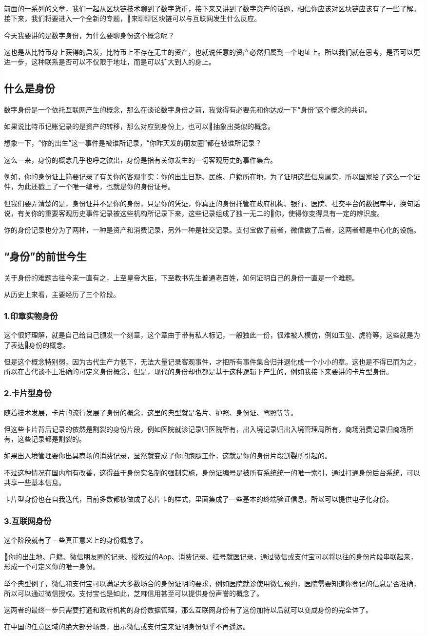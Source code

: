 前面的一系列的文章，我们一起从区块链技术聊到了数字货币，接下来又讲到了数字资产的话题，相信你应该对区块链应该有了一些了解。接下来，我们将要进入一个全新的专题，来聊聊区块链可以与互联网发生什么反应。

今天我要讲的是数字身份，为什么要聊身份这个概念呢？

这也是从比特币身上获得的启发，比特币上不存在无主的资产，也就说任意的资产必然归属到一个地址上。所以我们就在思考，是否可以更进一步，这种联系是否可以不仅限于地址，而是可以扩大到人的身上。

## 什么是身份

数字身份是一个依托互联网产生的概念，那么在谈论数字身份之前，我觉得有必要先和你达成一下“身份”这个概念的共识。

如果说比特币记账记录的是资产的转移，那么对应到身份上，也可以抽象出类似的概念。

想象一下，“你的出生”这一事件是被谁所记录，“你昨天发的朋友圈”都在被谁所记录？

这么一来，身份的概念几乎也呼之欲出，身份是指有关你发生的一切客观历史的事件集合。

例如，你的身份证上简要记录了有关你的客观事实：你的出生日期、民族、户籍所在地，为了证明这些信息属实，所以国家给了这么一个证件，为此还戳上了一个唯一编号，也就是你的身份证号。

但我们要弄清楚的是，身份证并不是你的身份，只是你的凭证，你真正的身份托管在政府机构、银行、医院、社交平台的数据库中，换句话说，有关你的重要客观历史事件记录被这些机构所记录下来，这些记录组成了独一无二的你，使得你变得具有一定的辨识度。

你的身份记录也分为了两种，一种是资产和消费记录，另外一种是社交记录。支付宝做了前者，微信做了后者，这两者都是中心化的设施。

## “身份”的前世今生

关于身份的难题古往今来一直有之，上至皇帝大臣，下至教书先生普通老百姓，如何证明自己的身份一直是一个难题。

从历史上来看，主要经历了三个阶段。

### 1.印章实物身份

这个很好理解，就是自己给自己颁发一个刻章，这个章由于带有私人标记，一般独此一份，很难被人模仿，例如玉玺、虎符等，这些就是为了表达身份的概念。

但是这个概念特别弱，因为古代生产力低下，无法大量记录客观事件，才把所有事件集合归并退化成一个小小的章。这也是不得已而为之，所以在古代谈不上准确的可定义身份概念，但是，现代的身份却也都是基于这种逻辑下产生的，例如我接下来要讲的卡片型身份。

### 2.卡片型身份

随着技术发展，卡片的流行发展了身份的概念，这里的典型就是名片、护照、身份证、驾照等等。

但这些卡片背后记录的依然是割裂的身份片段，例如医院就诊记录归医院所有，出入境记录归出入境管理局所有，商场消费记录归商场所有，这些记录都是割裂的。

如果出入境管理要你出具商场的消费记录，显然就变成了你的跑腿工作，这就是你的身份片段割裂所引起的。

不过这种情况在国内稍有改善，这得益于身份实名制的强制实施，身份证编号是被所有系统统一的唯一索引，通过打通身份后台系统，可以共享一些基本信息。

卡片型身份也在自我迭代，目前多数都被做成了芯片卡的样式，里面集成了一些基本的终端验证信息，所以可以提供电子化身份。

### 3.互联网身份

这个阶段就有了一些真正意义上的身份概念了。

你的出生地、户籍、微信朋友圈的记录、授权过的App、消费记录、挂号就医记录，通过微信或支付宝可以将以往的身份片段串联起来，形成一个可定义你的唯一身份。

举个典型例子，微信和支付宝可以满足大多数场合的身份证明的要求，例如医院就诊使用微信预约，医院需要知道你登记的信息是否准确，所以可以通过微信授权。支付宝也是如此，芝麻信用甚至可以提供身份声誉的概念了。

这两者的最终一步只需要打通和政府机构的身份数据管理，那么互联网身份有了这份加持以后就可以变成身份的完全体了。

在中国的任意区域的绝大部分场景，出示微信或支付宝来证明身份似乎不再遥远。
